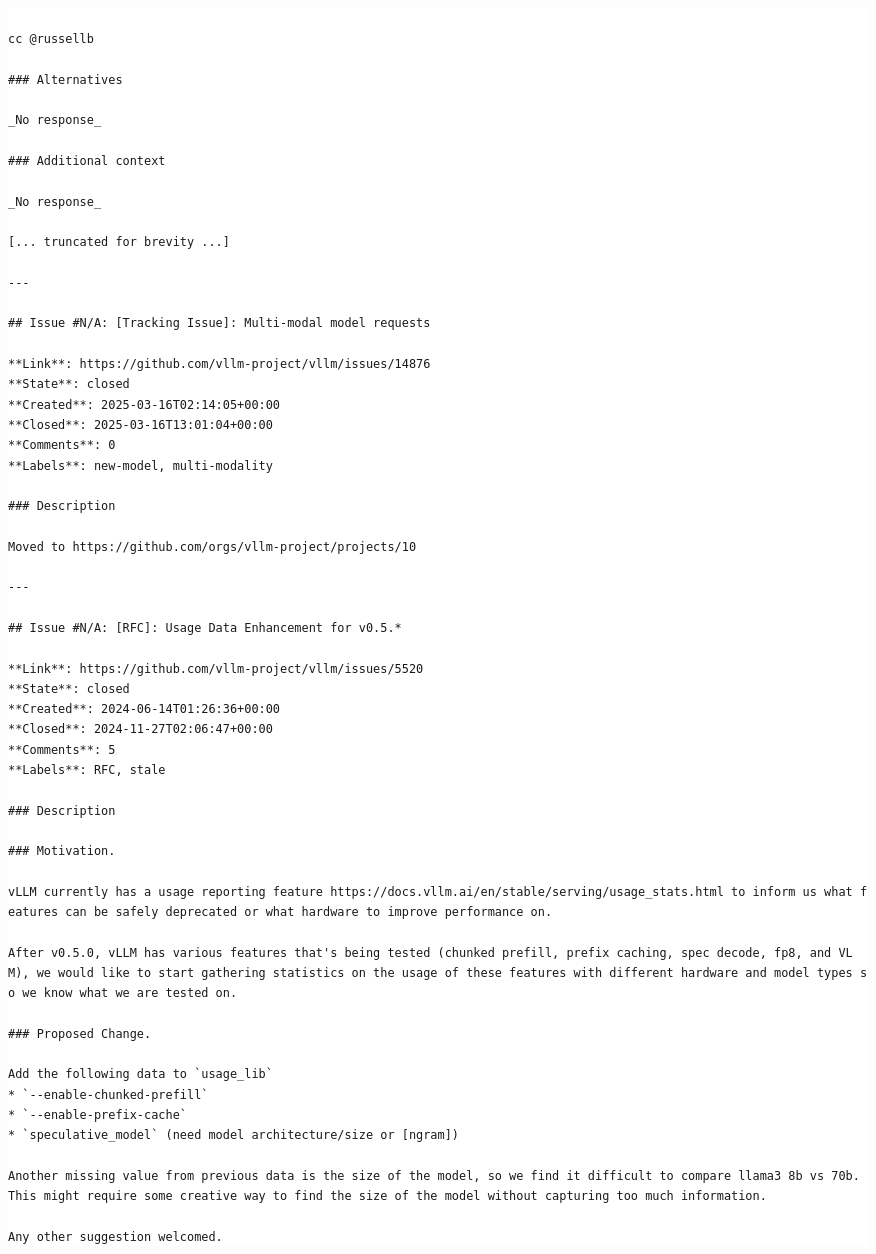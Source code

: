 ```

cc @russellb 

### Alternatives

_No response_

### Additional context

_No response_

[... truncated for brevity ...]

---

## Issue #N/A: [Tracking Issue]: Multi-modal model requests

**Link**: https://github.com/vllm-project/vllm/issues/14876
**State**: closed
**Created**: 2025-03-16T02:14:05+00:00
**Closed**: 2025-03-16T13:01:04+00:00
**Comments**: 0
**Labels**: new-model, multi-modality

### Description

Moved to https://github.com/orgs/vllm-project/projects/10

---

## Issue #N/A: [RFC]: Usage Data Enhancement for v0.5.*

**Link**: https://github.com/vllm-project/vllm/issues/5520
**State**: closed
**Created**: 2024-06-14T01:26:36+00:00
**Closed**: 2024-11-27T02:06:47+00:00
**Comments**: 5
**Labels**: RFC, stale

### Description

### Motivation.

vLLM currently has a usage reporting feature https://docs.vllm.ai/en/stable/serving/usage_stats.html to inform us what features can be safely deprecated or what hardware to improve performance on.

After v0.5.0, vLLM has various features that's being tested (chunked prefill, prefix caching, spec decode, fp8, and VLM), we would like to start gathering statistics on the usage of these features with different hardware and model types so we know what we are tested on. 

### Proposed Change.

Add the following data to `usage_lib`
* `--enable-chunked-prefill`
* `--enable-prefix-cache`
* `speculative_model` (need model architecture/size or [ngram])

Another missing value from previous data is the size of the model, so we find it difficult to compare llama3 8b vs 70b. This might require some creative way to find the size of the model without capturing too much information. 

Any other suggestion welcomed.

```